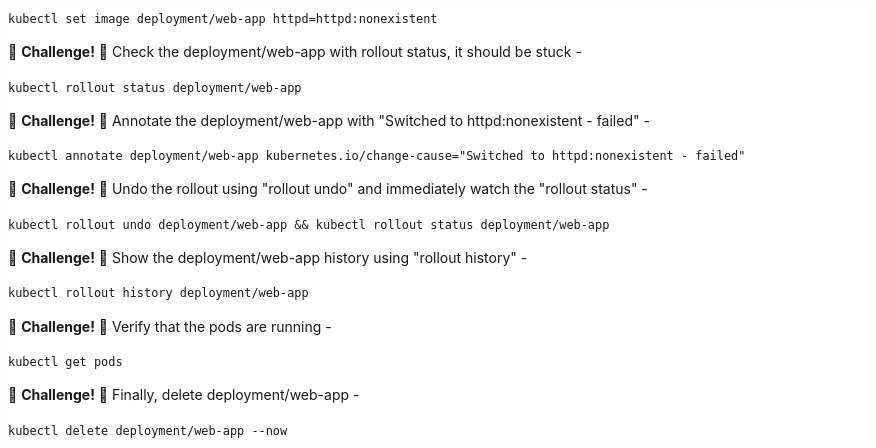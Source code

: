 `kubectl set image deployment/web-app httpd=httpd:nonexistent`

🎯 **Challenge!** 🎯 Check the deployment/web-app with rollout status, it should be stuck -

`kubectl rollout status deployment/web-app`

🎯 **Challenge!** 🎯 Annotate the deployment/web-app with "Switched to httpd:nonexistent - failed" -

`kubectl annotate deployment/web-app kubernetes.io/change-cause="Switched to httpd:nonexistent - failed"`

🎯 **Challenge!** 🎯 Undo the rollout using "rollout undo" and immediately watch the "rollout status" -

`kubectl rollout undo deployment/web-app && kubectl rollout status deployment/web-app`

🎯 **Challenge!** 🎯 Show the deployment/web-app history using "rollout history" -

`kubectl rollout history deployment/web-app`

🎯 **Challenge!** 🎯 Verify that the pods are running -

`kubectl get pods`

🎯 **Challenge!** 🎯 Finally, delete deployment/web-app -

`kubectl delete deployment/web-app --now`